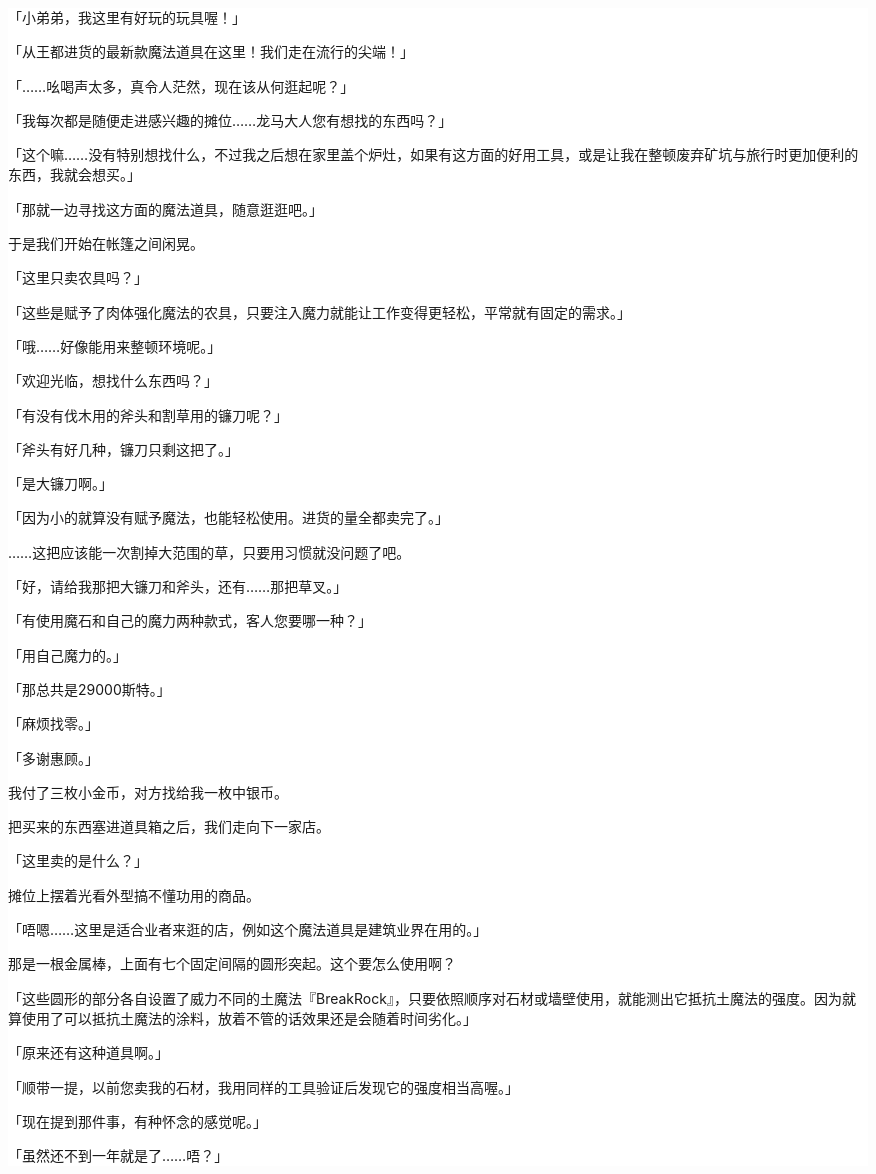 「小弟弟，我这里有好玩的玩具喔！」

「从王都进货的最新款魔法道具在这里！我们走在流行的尖端！」

「……吆喝声太多，真令人茫然，现在该从何逛起呢？」

「我每次都是随便走进感兴趣的摊位……龙马大人您有想找的东西吗？」

「这个嘛……没有特别想找什么，不过我之后想在家里盖个炉灶，如果有这方面的好用工具，或是让我在整顿废弃矿坑与旅行时更加便利的东西，我就会想买。」

「那就一边寻找这方面的魔法道具，随意逛逛吧。」

于是我们开始在帐篷之间闲晃。

「这里只卖农具吗？」

「这些是赋予了肉体强化魔法的农具，只要注入魔力就能让工作变得更轻松，平常就有固定的需求。」

「哦……好像能用来整顿环境呢。」

「欢迎光临，想找什么东西吗？」

「有没有伐木用的斧头和割草用的镰刀呢？」

「斧头有好几种，镰刀只剩这把了。」

「是大镰刀啊。」

「因为小的就算没有赋予魔法，也能轻松使用。进货的量全都卖完了。」

……这把应该能一次割掉大范围的草，只要用习惯就没问题了吧。

「好，请给我那把大镰刀和斧头，还有……那把草叉。」

「有使用魔石和自己的魔力两种款式，客人您要哪一种？」

「用自己魔力的。」

「那总共是29000斯特。」

「麻烦找零。」

「多谢惠顾。」

我付了三枚小金币，对方找给我一枚中银币。

把买来的东西塞进道具箱之后，我们走向下一家店。

「这里卖的是什么？」

摊位上摆着光看外型搞不懂功用的商品。

「唔嗯……这里是适合业者来逛的店，例如这个魔法道具是建筑业界在用的。」

那是一根金属棒，上面有七个固定间隔的圆形突起。这个要怎么使用啊？

「这些圆形的部分各自设置了威力不同的土魔法『BreakRock』，只要依照顺序对石材或墙壁使用，就能测出它抵抗土魔法的强度。因为就算使用了可以抵抗土魔法的涂料，放着不管的话效果还是会随着时间劣化。」

「原来还有这种道具啊。」

「顺带一提，以前您卖我的石材，我用同样的工具验证后发现它的强度相当高喔。」

「现在提到那件事，有种怀念的感觉呢。」

「虽然还不到一年就是了……唔？」
